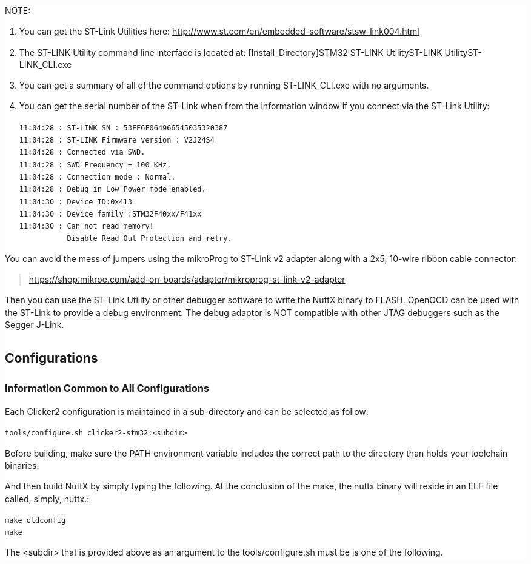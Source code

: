 NOTE:

1.  You can get the ST-Link Utilities here:
    <http://www.st.com/en/embedded-software/stsw-link004.html>

2.  The ST-LINK Utility command line interface is located at:
    \[Install\_Directory\]STM32 ST-LINK UtilityST-LINK
    UtilityST-LINK\_CLI.exe

3.  You can get a summary of all of the command options by running
    ST-LINK\_CLI.exe with no arguments.

4.  You can get the serial number of the ST-Link when from the
    information window if you connect via the ST-Link Utility:
    
        11:04:28 : ST-LINK SN : 53FF6F064966545035320387
        11:04:28 : ST-LINK Firmware version : V2J24S4
        11:04:28 : Connected via SWD.
        11:04:28 : SWD Frequency = 100 KHz.
        11:04:28 : Connection mode : Normal.
        11:04:28 : Debug in Low Power mode enabled.
        11:04:30 : Device ID:0x413
        11:04:30 : Device family :STM32F40xx/F41xx
        11:04:30 : Can not read memory!
                   Disable Read Out Protection and retry.

You can avoid the mess of jumpers using the mikroProg to ST-Link v2
adapter along with a 2x5, 10-wire ribbon cable connector:

> <https://shop.mikroe.com/add-on-boards/adapter/mikroprog-st-link-v2-adapter>

Then you can use the ST-Link Utility or other debugger software to write
the NuttX binary to FLASH. OpenOCD can be used with the ST-Link to
provide a debug environment. The debug adaptor is NOT compatible with
other JTAG debuggers such as the Segger J-Link.

## Configurations

### Information Common to All Configurations

Each Clicker2 configuration is maintained in a sub-directory and can be
selected as follow:

    tools/configure.sh clicker2-stm32:<subdir>

Before building, make sure the PATH environment variable includes the
correct path to the directory than holds your toolchain binaries.

And then build NuttX by simply typing the following. At the conclusion
of the make, the nuttx binary will reside in an ELF file called, simply,
nuttx.:

    make oldconfig
    make

The \<subdir\> that is provided above as an argument to the
tools/configure.sh must be is one of the following.
